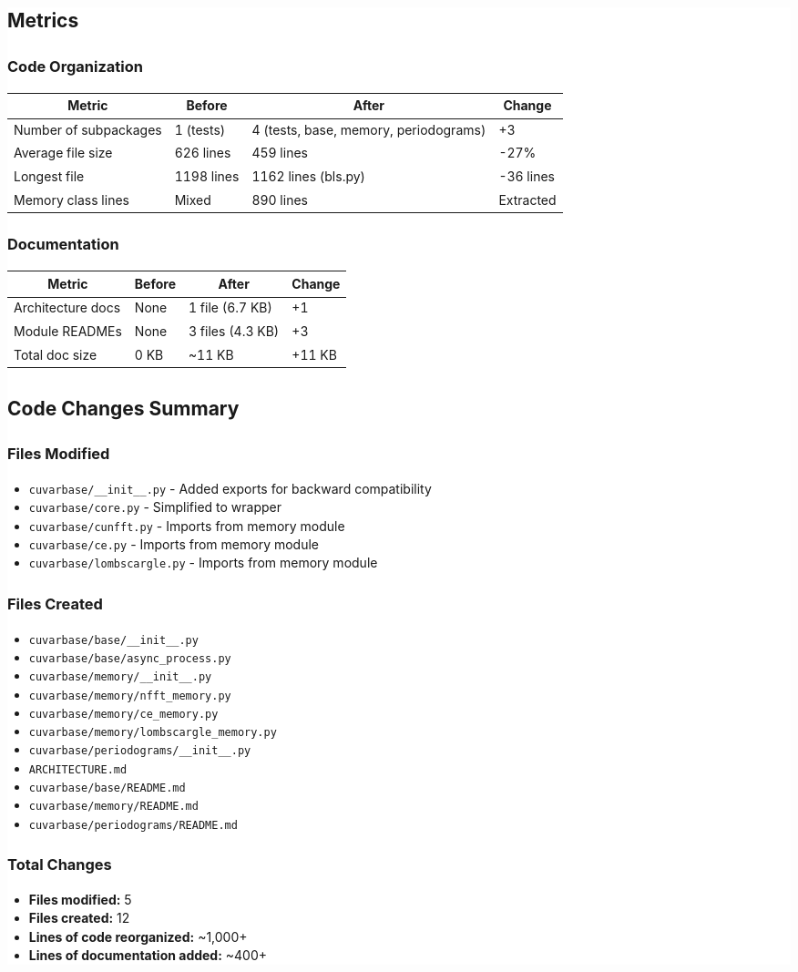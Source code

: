 ## Metrics

### Code Organization

| Metric | Before | After | Change |
|--------|--------|-------|--------|
| Number of subpackages | 1 (tests) | 4 (tests, base, memory, periodograms) | +3 |
| Average file size | 626 lines | 459 lines | -27% |
| Longest file | 1198 lines | 1162 lines (bls.py) | -36 lines |
| Memory class lines | Mixed | 890 lines | Extracted |

### Documentation

| Metric | Before | After | Change |
|--------|--------|-------|--------|
| Architecture docs | None | 1 file (6.7 KB) | +1 |
| Module READMEs | None | 3 files (4.3 KB) | +3 |
| Total doc size | 0 KB | ~11 KB | +11 KB |

## Code Changes Summary

### Files Modified
- `cuvarbase/__init__.py` - Added exports for backward compatibility
- `cuvarbase/core.py` - Simplified to wrapper
- `cuvarbase/cunfft.py` - Imports from memory module
- `cuvarbase/ce.py` - Imports from memory module
- `cuvarbase/lombscargle.py` - Imports from memory module

### Files Created
- `cuvarbase/base/__init__.py`
- `cuvarbase/base/async_process.py`
- `cuvarbase/memory/__init__.py`
- `cuvarbase/memory/nfft_memory.py`
- `cuvarbase/memory/ce_memory.py`
- `cuvarbase/memory/lombscargle_memory.py`
- `cuvarbase/periodograms/__init__.py`
- `ARCHITECTURE.md`
- `cuvarbase/base/README.md`
- `cuvarbase/memory/README.md`
- `cuvarbase/periodograms/README.md`

### Total Changes
- **Files modified:** 5
- **Files created:** 12
- **Lines of code reorganized:** ~1,000+
- **Lines of documentation added:** ~400+
